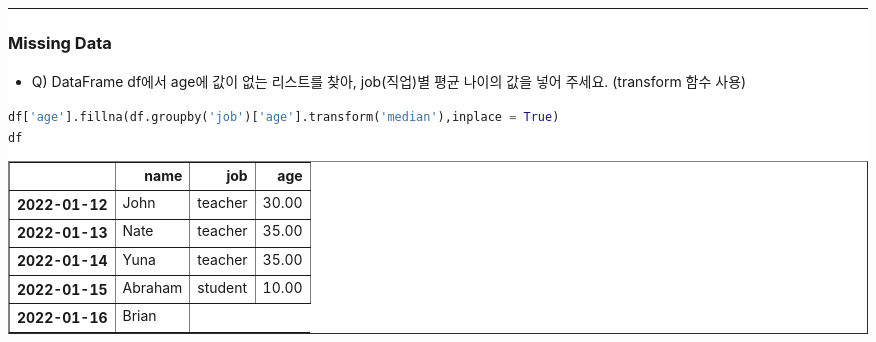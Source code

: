 

---

### Missing Data

* Q) DataFrame df에서 age에 값이 없는 리스트를 찾아, job(직업)별 평균 나이의 값을 넣어 주세요. (transform 함수 사용)


```python
df['age'].fillna(df.groupby('job')['age'].transform('median'),inplace = True)
df
```




<div>
<style scoped>
    .dataframe tbody tr th:only-of-type {
        vertical-align: middle;
    }

    .dataframe tbody tr th {
        vertical-align: top;
    }

    .dataframe thead th {
        text-align: right;
    }
</style>
<table border="1" class="dataframe">
  <thead>
    <tr style="text-align: right;">
      <th></th>
      <th>name</th>
      <th>job</th>
      <th>age</th>
    </tr>
  </thead>
  <tbody>
    <tr>
      <th>2022-01-12</th>
      <td>John</td>
      <td>teacher</td>
      <td>30.00</td>
    </tr>
    <tr>
      <th>2022-01-13</th>
      <td>Nate</td>
      <td>teacher</td>
      <td>35.00</td>
    </tr>
    <tr>
      <th>2022-01-14</th>
      <td>Yuna</td>
      <td>teacher</td>
      <td>35.00</td>
    </tr>
    <tr>
      <th>2022-01-15</th>
      <td>Abraham</td>
      <td>student</td>
      <td>10.00</td>
    </tr>
    <tr>
      <th>2022-01-16</th>
      <td>Brian</td>